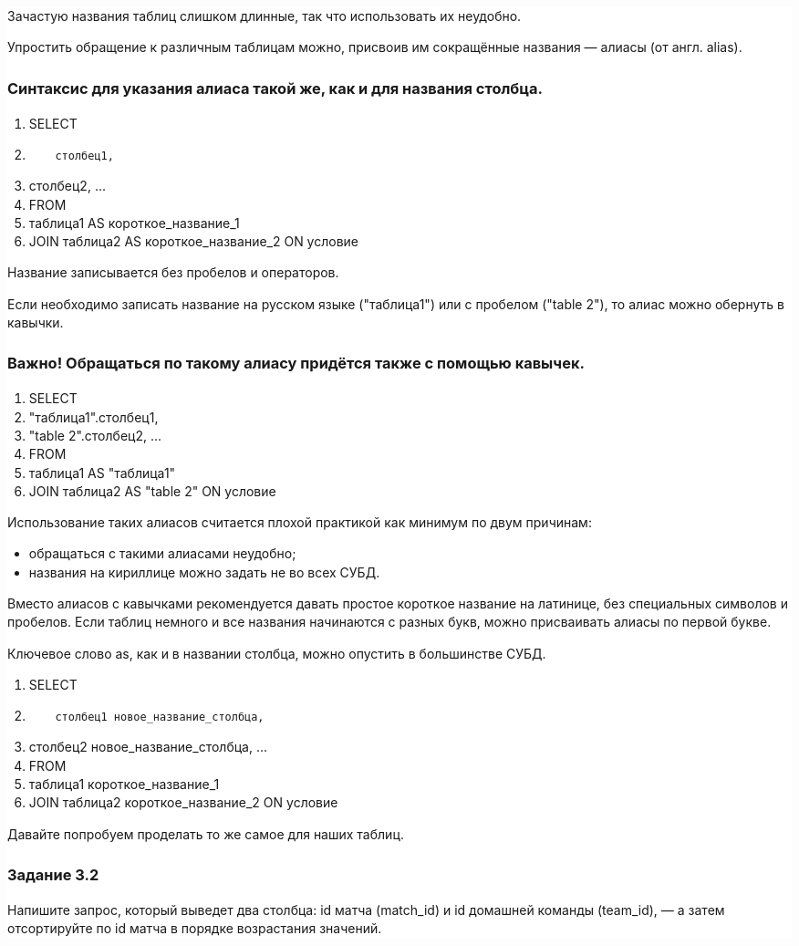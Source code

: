 Зачастую названия таблиц слишком длинные, так что использовать их неудобно.

Упростить обращение к различным таблицам можно, присвоив им сокращённые названия — алиасы (от англ. alias).

### Синтаксис для указания алиаса такой же, как и для названия столбца.

1. SELECT
2.         столбец1,
3. 	столбец2,
	...
4. FROM
5. 	таблица1 AS короткое_название_1
6. JOIN таблица2 AS короткое_название_2 ON условие

Название записывается без пробелов и операторов.

Если необходимо записать название на русском языке ("таблица1") или с пробелом ("table 2"), то алиас можно обернуть в кавычки.

### Важно! Обращаться по такому алиасу придётся также с помощью кавычек.

1. SELECT
2. 	"таблица1".столбец1,
3. 	"table 2".столбец2,
	...
4. FROM
5. 	таблица1 AS "таблица1"
6. 	JOIN таблица2 AS "table 2" ON условие

Использование таких алиасов считается плохой практикой как минимум по двум причинам:

- обращаться с такими алиасами неудобно;
- названия на кириллице можно задать не во всех СУБД.

Вместо алиасов с кавычками рекомендуется давать простое короткое название на латинице, без специальных символов и пробелов. Если таблиц немного и все названия начинаются с разных букв, можно присваивать алиасы по первой букве.

Ключевое слово as, как и в названии столбца, можно опустить в большинстве СУБД.

1. SELECT
2.         столбец1 новое_название_столбца,
3. 	столбец2 новое_название_столбца,
	...
4. FROM
5. 	таблица1 короткое_название_1
6. JOIN таблица2 короткое_название_2 ON условие

Давайте попробуем проделать то же самое для наших таблиц.

### Задание 3.2

Напишите запрос, который выведет два столбца: id матча (match_id) и id домашней команды (team_id), — а затем отсортируйте по id матча в порядке возрастания значений.
